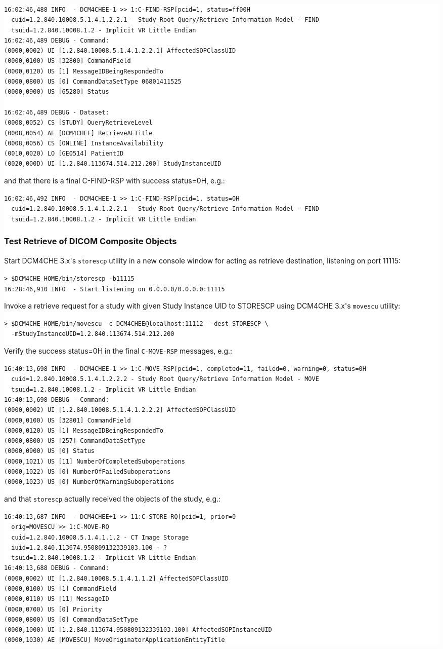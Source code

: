     16:02:46,488 INFO  - DCM4CHEE-1 >> 1:C-FIND-RSP[pcid=1, status=ff00H
      cuid=1.2.840.10008.5.1.4.1.2.2.1 - Study Root Query/Retrieve Information Model - FIND
      tsuid=1.2.840.10008.1.2 - Implicit VR Little Endian
    16:02:46,489 DEBUG - Command:
    (0000,0002) UI [1.2.840.10008.5.1.4.1.2.2.1] AffectedSOPClassUID
    (0000,0100) US [32800] CommandField
    (0000,0120) US [1] MessageIDBeingRespondedTo
    (0000,0800) US [0] CommandDataSetType 06801411525
    (0000,0900) US [65280] Status

    16:02:46,489 DEBUG - Dataset:
    (0008,0052) CS [STUDY] QueryRetrieveLevel
    (0008,0054) AE [DCM4CHEE] RetrieveAETitle
    (0008,0056) CS [ONLINE] InstanceAvailability
    (0010,0020) LO [GE0514] PatientID
    (0020,000D) UI [1.2.840.113674.514.212.200] StudyInstanceUID

and that there is a final C-FIND-RSP with success status=0H, e.g.:

    16:02:46,492 INFO  - DCM4CHEE-1 >> 1:C-FIND-RSP[pcid=1, status=0H
      cuid=1.2.840.10008.5.1.4.1.2.2.1 - Study Root Query/Retrieve Information Model - FIND
      tsuid=1.2.840.10008.1.2 - Implicit VR Little Endian

### Test Retrieve of DICOM Composite Objects

Start DCM4CHE 3.x's `storescp` utility in a new console window for
acting as retrieve destination, listening on port 11115:

    > $DCM4CHE_HOME/bin/storescp -b11115
    16:28:46,910 INFO  - Start listening on 0.0.0.0/0.0.0.0:11115

Invoke a retrieve request for a study with given Study Instance UID
to STORESCP using DCM4CHE 3.x's `movescu` utility:

    > $DCM4CHE_HOME/bin/movescu -c DCM4CHEE@localhost:11112 --dest STORESCP \
      -mStudyInstanceUID=1.2.840.113674.514.212.200

Verify the success status=0H in the final `C-MOVE-RSP` messages, e.g.:

    16:40:13,698 INFO  - DCM4CHEE-1 >> 1:C-MOVE-RSP[pcid=1, completed=11, failed=0, warning=0, status=0H
      cuid=1.2.840.10008.5.1.4.1.2.2.2 - Study Root Query/Retrieve Information Model - MOVE
      tsuid=1.2.840.10008.1.2 - Implicit VR Little Endian
    16:40:13,698 DEBUG - Command:
    (0000,0002) UI [1.2.840.10008.5.1.4.1.2.2.2] AffectedSOPClassUID
    (0000,0100) US [32801] CommandField
    (0000,0120) US [1] MessageIDBeingRespondedTo
    (0000,0800) US [257] CommandDataSetType
    (0000,0900) US [0] Status
    (0000,1021) US [11] NumberOfCompletedSuboperations
    (0000,1022) US [0] NumberOfFailedSuboperations
    (0000,1023) US [0] NumberOfWarningSuboperations

and that `storescp` actually received the objects of the study, e.g.:

    16:40:13,687 INFO  - DCM4CHEE+1 >> 11:C-STORE-RQ[pcid=1, prior=0
      orig=MOVESCU >> 1:C-MOVE-RQ
      cuid=1.2.840.10008.5.1.4.1.1.2 - CT Image Storage
      iuid=1.2.840.113674.950809132339103.100 - ?
      tsuid=1.2.840.10008.1.2 - Implicit VR Little Endian
    16:40:13,688 DEBUG - Command:
    (0000,0002) UI [1.2.840.10008.5.1.4.1.1.2] AffectedSOPClassUID
    (0000,0100) US [1] CommandField
    (0000,0110) US [11] MessageID
    (0000,0700) US [0] Priority
    (0000,0800) US [0] CommandDataSetType
    (0000,1000) UI [1.2.840.113674.950809132339103.100] AffectedSOPInstanceUID
    (0000,1030) AE [MOVESCU] MoveOriginatorApplicationEntityTitle

[1]: http://www.openldap.org/doc/admin24/slapdconf2.html#Converting%20old%20style%20{{slapd.conf}}%285%29%20file%20to%20{{cn=config}}%20format
[2]: http://www.ihe.net/Technical_Framework/upload/IHE_RAD_Suppl_IOCM_Rev1-1_TI_2011-05-17.pdf
[1]: ftp://medical.nema.org/medical/dicom/supps/LB/sup166_lb.pdf
[2]: ftp://medical.nema.org/medical/dicom/Final/sup163_ft3.pdf